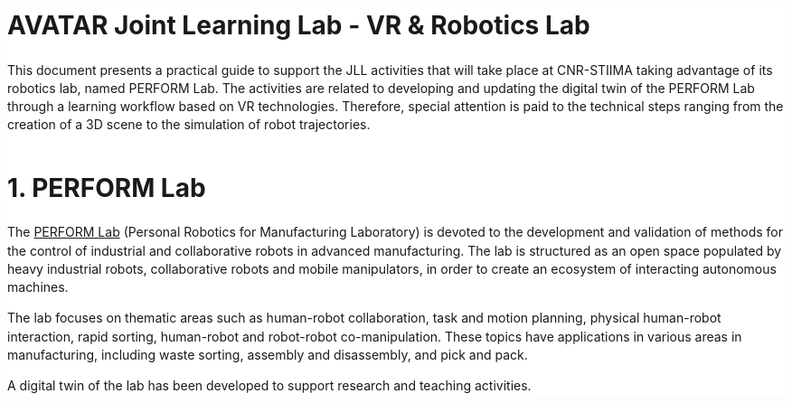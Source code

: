﻿# **AVATAR Joint Learning Lab - VR & Robotics Lab**


This document presents a practical guide to support the JLL activities that will take place at CNR-STIIMA taking advantage of its robotics lab, named PERFORM Lab.
The activities are related to developing and updating the digital twin of the PERFORM Lab through a learning workflow based on VR technologies. Therefore, special attention is paid to the technical steps ranging from the creation of a 3D scene to the simulation of robot trajectories.

# **1. PERFORM Lab**

The [PERFORM Lab](https://www.stiima.cnr.it/about-stiima/laboratories-and-shopfloors/personal-robotics-for-manufacturing-laboratory/?lang=en) (Personal Robotics for Manufacturing Laboratory) is devoted to the development and validation of methods for the control of industrial and collaborative robots in advanced manufacturing. The lab is structured as an open space populated by heavy industrial robots, collaborative robots and mobile manipulators, in order to create an ecosystem of interacting autonomous machines.

The lab focuses on thematic areas such as human-robot collaboration, task and motion planning, physical human-robot interaction, rapid sorting, human-robot and robot-robot co-manipulation. These topics have applications in various areas in manufacturing, including waste sorting, assembly and disassembly, and pick and pack.

A digital twin of the lab has been developed to support research and teaching activities.

